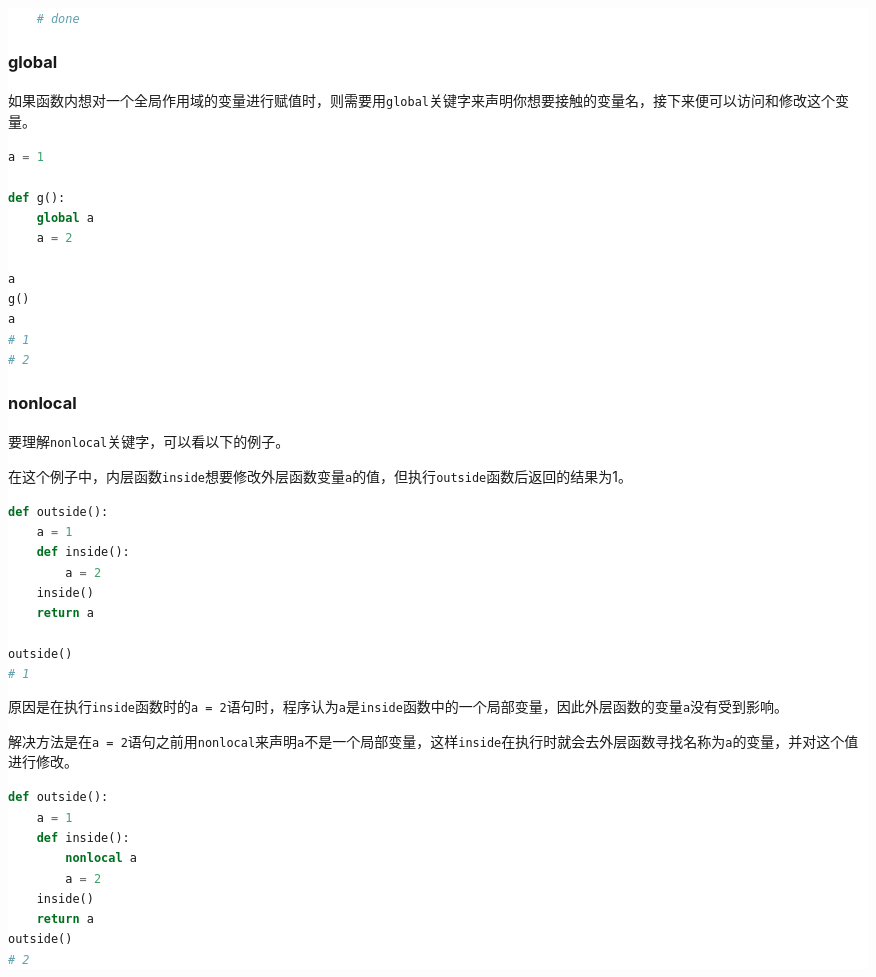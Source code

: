 ```python
    # done
```

### global

如果函数内想对一个全局作用域的变量进行赋值时，则需要用`global`关键字来声明你想要接触的变量名，接下来便可以访问和修改这个变量。

```python
a = 1

def g():
    global a
    a = 2

a
g()
a
# 1
# 2
```

### nonlocal

要理解`nonlocal`关键字，可以看以下的例子。

在这个例子中，内层函数`inside`想要修改外层函数变量`a`的值，但执行`outside`函数后返回的结果为1。

```python
def outside():
    a = 1
    def inside():
        a = 2
    inside()
    return a

outside()
# 1
```

原因是在执行`inside`函数时的`a = 2`语句时，程序认为`a`是`inside`函数中的一个局部变量，因此外层函数的变量`a`没有受到影响。

解决方法是在`a = 2`语句之前用`nonlocal`来声明`a`不是一个局部变量，这样`inside`在执行时就会去外层函数寻找名称为`a`的变量，并对这个值进行修改。

```python
def outside():
    a = 1
    def inside():
        nonlocal a
        a = 2
    inside()
    return a
outside()
# 2
```
